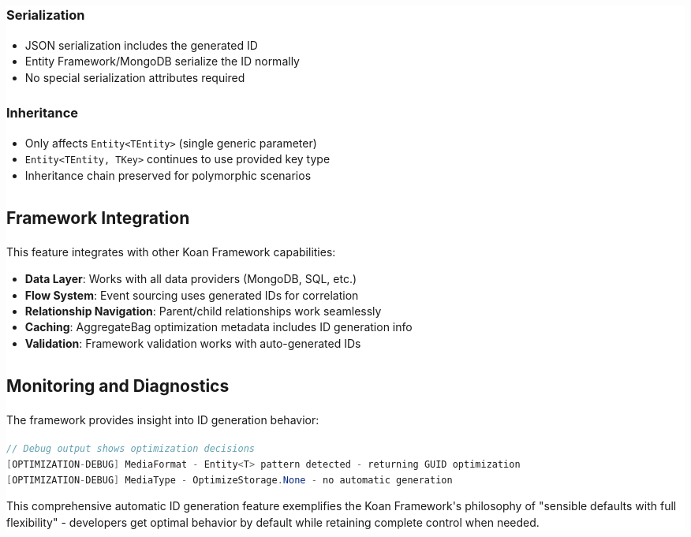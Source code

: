 ### Serialization
- JSON serialization includes the generated ID
- Entity Framework/MongoDB serialize the ID normally
- No special serialization attributes required

### Inheritance
- Only affects `Entity<TEntity>` (single generic parameter)
- `Entity<TEntity, TKey>` continues to use provided key type
- Inheritance chain preserved for polymorphic scenarios

## Framework Integration

This feature integrates with other Koan Framework capabilities:

- **Data Layer**: Works with all data providers (MongoDB, SQL, etc.)
- **Flow System**: Event sourcing uses generated IDs for correlation
- **Relationship Navigation**: Parent/child relationships work seamlessly
- **Caching**: AggregateBag optimization metadata includes ID generation info
- **Validation**: Framework validation works with auto-generated IDs

## Monitoring and Diagnostics

The framework provides insight into ID generation behavior:

```csharp
// Debug output shows optimization decisions
[OPTIMIZATION-DEBUG] MediaFormat - Entity<T> pattern detected - returning GUID optimization
[OPTIMIZATION-DEBUG] MediaType - OptimizeStorage.None - no automatic generation
```

This comprehensive automatic ID generation feature exemplifies the Koan Framework's philosophy of "sensible defaults with full flexibility" - developers get optimal behavior by default while retaining complete control when needed.